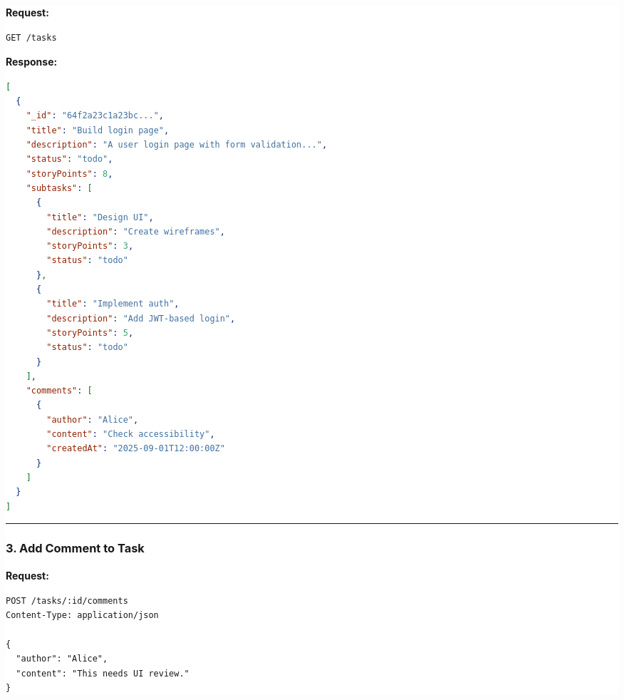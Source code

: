 **Request:**

```
GET /tasks
```

**Response:**

```json
[
  {
    "_id": "64f2a23c1a23bc...",
    "title": "Build login page",
    "description": "A user login page with form validation...",
    "status": "todo",
    "storyPoints": 8,
    "subtasks": [
      {
        "title": "Design UI",
        "description": "Create wireframes",
        "storyPoints": 3,
        "status": "todo"
      },
      {
        "title": "Implement auth",
        "description": "Add JWT-based login",
        "storyPoints": 5,
        "status": "todo"
      }
    ],
    "comments": [
      {
        "author": "Alice",
        "content": "Check accessibility",
        "createdAt": "2025-09-01T12:00:00Z"
      }
    ]
  }
]
```

---

### 3. Add Comment to Task

**Request:**

```
POST /tasks/:id/comments
Content-Type: application/json

{
  "author": "Alice",
  "content": "This needs UI review."
}
```
